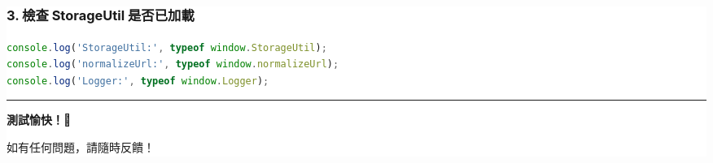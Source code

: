 ### 3. 檢查 StorageUtil 是否已加載
```javascript
console.log('StorageUtil:', typeof window.StorageUtil);
console.log('normalizeUrl:', typeof window.normalizeUrl);
console.log('Logger:', typeof window.Logger);
```

---

**測試愉快！🎉**

如有任何問題，請隨時反饋！
